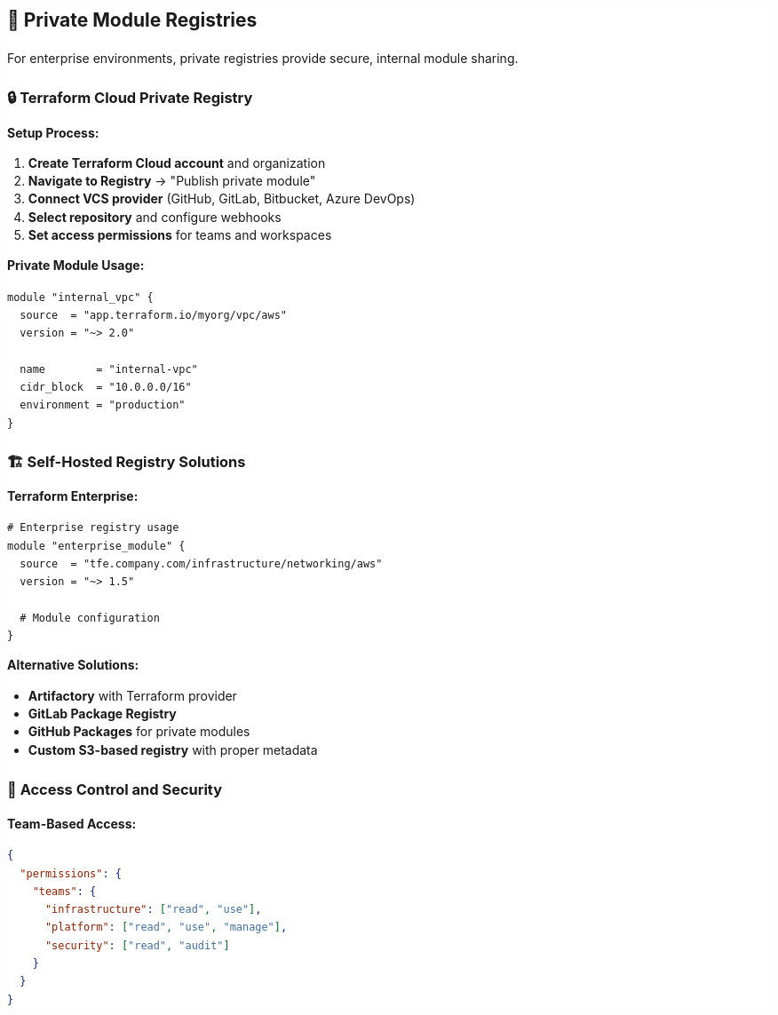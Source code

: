 
## 🏢 Private Module Registries

For enterprise environments, private registries provide secure, internal module sharing.

### 🔒 **Terraform Cloud Private Registry**

**Setup Process:**
1. **Create Terraform Cloud account** and organization
2. **Navigate to Registry** → "Publish private module"
3. **Connect VCS provider** (GitHub, GitLab, Bitbucket, Azure DevOps)
4. **Select repository** and configure webhooks
5. **Set access permissions** for teams and workspaces

**Private Module Usage:**
```hcl
module "internal_vpc" {
  source  = "app.terraform.io/myorg/vpc/aws"
  version = "~> 2.0"

  name        = "internal-vpc"
  cidr_block  = "10.0.0.0/16"
  environment = "production"
}
```

### 🏗️ **Self-Hosted Registry Solutions**

**Terraform Enterprise:**
```hcl
# Enterprise registry usage
module "enterprise_module" {
  source  = "tfe.company.com/infrastructure/networking/aws"
  version = "~> 1.5"

  # Module configuration
}
```

**Alternative Solutions:**
- **Artifactory** with Terraform provider
- **GitLab Package Registry**
- **GitHub Packages** for private modules
- **Custom S3-based registry** with proper metadata

### 🔐 **Access Control and Security**

**Team-Based Access:**
```json
{
  "permissions": {
    "teams": {
      "infrastructure": ["read", "use"],
      "platform": ["read", "use", "manage"],
      "security": ["read", "audit"]
    }
  }
}
```
